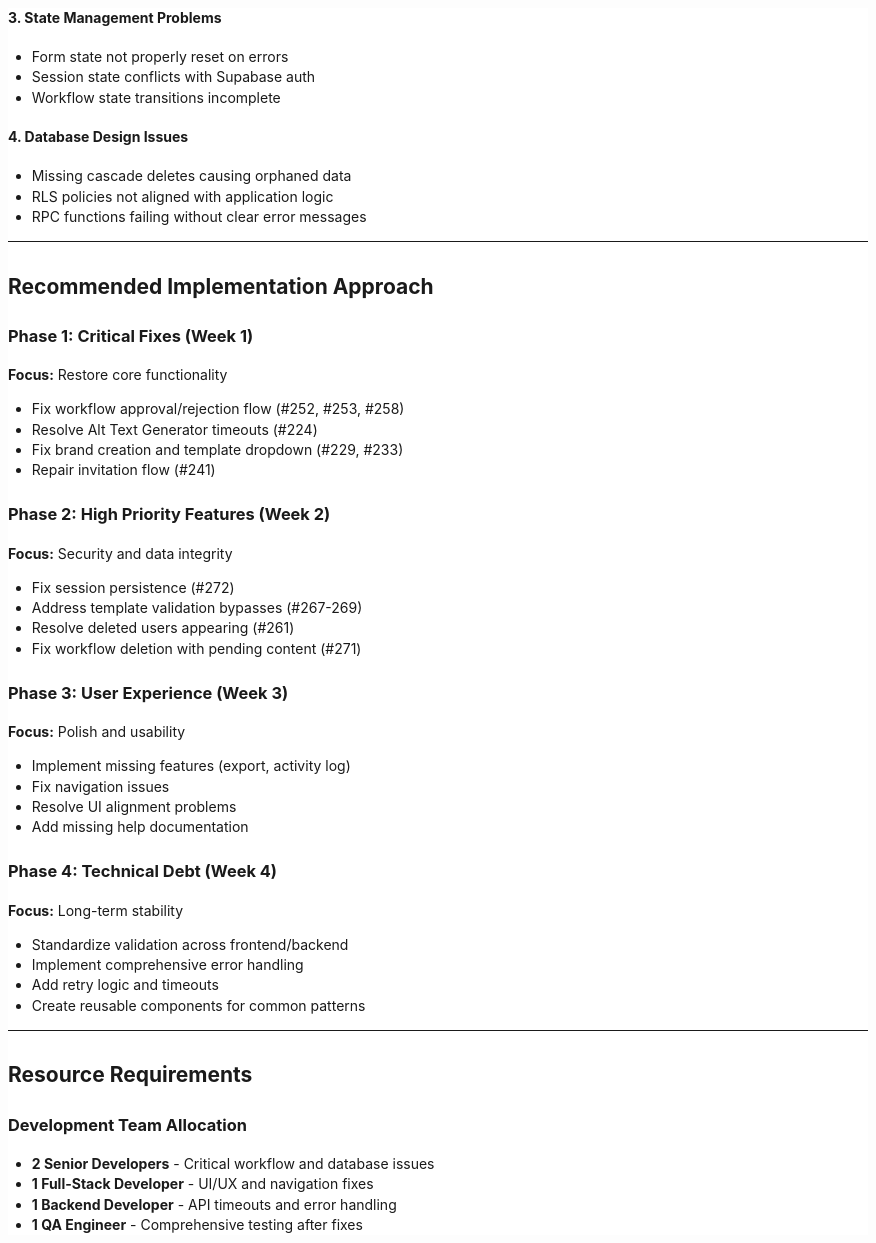 #### 3. **State Management Problems**
- Form state not properly reset on errors
- Session state conflicts with Supabase auth
- Workflow state transitions incomplete

#### 4. **Database Design Issues**
- Missing cascade deletes causing orphaned data
- RLS policies not aligned with application logic
- RPC functions failing without clear error messages

---

## Recommended Implementation Approach

### Phase 1: Critical Fixes (Week 1)
**Focus:** Restore core functionality
- Fix workflow approval/rejection flow (#252, #253, #258)
- Resolve Alt Text Generator timeouts (#224)
- Fix brand creation and template dropdown (#229, #233)
- Repair invitation flow (#241)

### Phase 2: High Priority Features (Week 2)
**Focus:** Security and data integrity
- Fix session persistence (#272)
- Address template validation bypasses (#267-269)
- Resolve deleted users appearing (#261)
- Fix workflow deletion with pending content (#271)

### Phase 3: User Experience (Week 3)
**Focus:** Polish and usability
- Implement missing features (export, activity log)
- Fix navigation issues
- Resolve UI alignment problems
- Add missing help documentation

### Phase 4: Technical Debt (Week 4)
**Focus:** Long-term stability
- Standardize validation across frontend/backend
- Implement comprehensive error handling
- Add retry logic and timeouts
- Create reusable components for common patterns

---

## Resource Requirements

### Development Team Allocation
- **2 Senior Developers** - Critical workflow and database issues
- **1 Full-Stack Developer** - UI/UX and navigation fixes
- **1 Backend Developer** - API timeouts and error handling
- **1 QA Engineer** - Comprehensive testing after fixes
